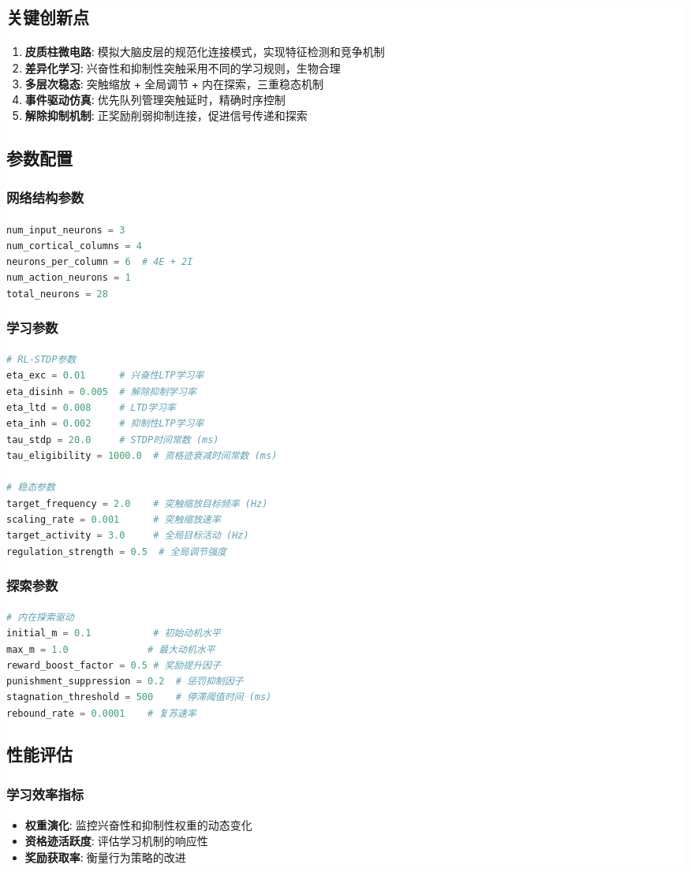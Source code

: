 ## 关键创新点

1. **皮质柱微电路**: 模拟大脑皮层的规范化连接模式，实现特征检测和竞争机制
2. **差异化学习**: 兴奋性和抑制性突触采用不同的学习规则，生物合理
3. **多层次稳态**: 突触缩放 + 全局调节 + 内在探索，三重稳态机制
4. **事件驱动仿真**: 优先队列管理突触延时，精确时序控制
5. **解除抑制机制**: 正奖励削弱抑制连接，促进信号传递和探索

## 参数配置

### 网络结构参数
```python
num_input_neurons = 3
num_cortical_columns = 4
neurons_per_column = 6  # 4E + 2I
num_action_neurons = 1
total_neurons = 28
```

### 学习参数
```python
# RL-STDP参数
eta_exc = 0.01      # 兴奋性LTP学习率
eta_disinh = 0.005  # 解除抑制学习率
eta_ltd = 0.008     # LTD学习率  
eta_inh = 0.002     # 抑制性LTP学习率
tau_stdp = 20.0     # STDP时间常数 (ms)
tau_eligibility = 1000.0  # 资格迹衰减时间常数 (ms)

# 稳态参数
target_frequency = 2.0    # 突触缩放目标频率 (Hz)
scaling_rate = 0.001      # 突触缩放速率
target_activity = 3.0     # 全局目标活动 (Hz)
regulation_strength = 0.5  # 全局调节强度
```

### 探索参数
```python
# 内在探索驱动
initial_m = 0.1           # 初始动机水平
max_m = 1.0              # 最大动机水平
reward_boost_factor = 0.5 # 奖励提升因子
punishment_suppression = 0.2  # 惩罚抑制因子
stagnation_threshold = 500    # 停滞阈值时间 (ms)
rebound_rate = 0.0001    # 复苏速率
```

## 性能评估

### 学习效率指标
- **权重演化**: 监控兴奋性和抑制性权重的动态变化
- **资格迹活跃度**: 评估学习机制的响应性
- **奖励获取率**: 衡量行为策略的改进
